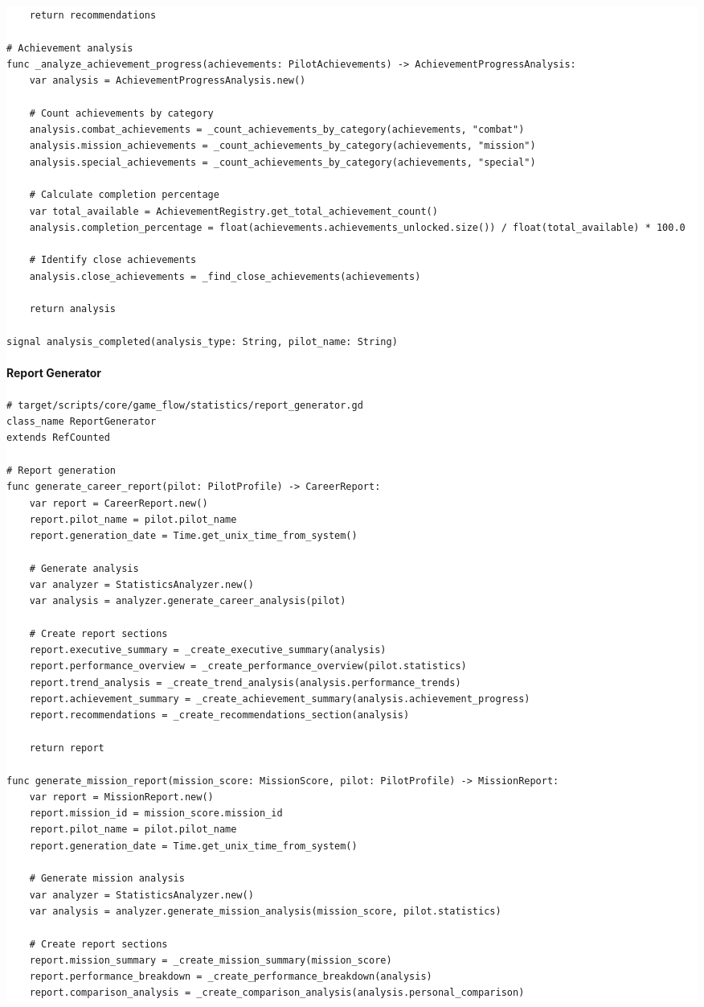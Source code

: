 ```gdscript
    return recommendations

# Achievement analysis
func _analyze_achievement_progress(achievements: PilotAchievements) -> AchievementProgressAnalysis:
    var analysis = AchievementProgressAnalysis.new()
    
    # Count achievements by category
    analysis.combat_achievements = _count_achievements_by_category(achievements, "combat")
    analysis.mission_achievements = _count_achievements_by_category(achievements, "mission")
    analysis.special_achievements = _count_achievements_by_category(achievements, "special")
    
    # Calculate completion percentage
    var total_available = AchievementRegistry.get_total_achievement_count()
    analysis.completion_percentage = float(achievements.achievements_unlocked.size()) / float(total_available) * 100.0
    
    # Identify close achievements
    analysis.close_achievements = _find_close_achievements(achievements)
    
    return analysis

signal analysis_completed(analysis_type: String, pilot_name: String)
```

#### Report Generator
```gdscript
# target/scripts/core/game_flow/statistics/report_generator.gd
class_name ReportGenerator
extends RefCounted

# Report generation
func generate_career_report(pilot: PilotProfile) -> CareerReport:
    var report = CareerReport.new()
    report.pilot_name = pilot.pilot_name
    report.generation_date = Time.get_unix_time_from_system()
    
    # Generate analysis
    var analyzer = StatisticsAnalyzer.new()
    var analysis = analyzer.generate_career_analysis(pilot)
    
    # Create report sections
    report.executive_summary = _create_executive_summary(analysis)
    report.performance_overview = _create_performance_overview(pilot.statistics)
    report.trend_analysis = _create_trend_analysis(analysis.performance_trends)
    report.achievement_summary = _create_achievement_summary(analysis.achievement_progress)
    report.recommendations = _create_recommendations_section(analysis)
    
    return report

func generate_mission_report(mission_score: MissionScore, pilot: PilotProfile) -> MissionReport:
    var report = MissionReport.new()
    report.mission_id = mission_score.mission_id
    report.pilot_name = pilot.pilot_name
    report.generation_date = Time.get_unix_time_from_system()
    
    # Generate mission analysis
    var analyzer = StatisticsAnalyzer.new()
    var analysis = analyzer.generate_mission_analysis(mission_score, pilot.statistics)
    
    # Create report sections
    report.mission_summary = _create_mission_summary(mission_score)
    report.performance_breakdown = _create_performance_breakdown(analysis)
    report.comparison_analysis = _create_comparison_analysis(analysis.personal_comparison)
```